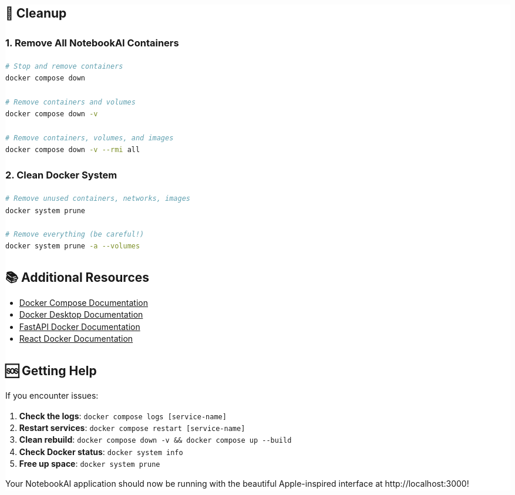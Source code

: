 ## 🧹 Cleanup

### 1. Remove All NotebookAI Containers
```bash
# Stop and remove containers
docker compose down

# Remove containers and volumes
docker compose down -v

# Remove containers, volumes, and images
docker compose down -v --rmi all
```

### 2. Clean Docker System
```bash
# Remove unused containers, networks, images
docker system prune

# Remove everything (be careful!)
docker system prune -a --volumes
```

## 📚 Additional Resources

- [Docker Compose Documentation](https://docs.docker.com/compose/)
- [Docker Desktop Documentation](https://docs.docker.com/desktop/)
- [FastAPI Docker Documentation](https://fastapi.tiangolo.com/deployment/docker/)
- [React Docker Documentation](https://create-react-app.dev/docs/deployment/#docker)

## 🆘 Getting Help

If you encounter issues:

1. **Check the logs**: `docker compose logs [service-name]`
2. **Restart services**: `docker compose restart [service-name]`
3. **Clean rebuild**: `docker compose down -v && docker compose up --build`
4. **Check Docker status**: `docker system info`
5. **Free up space**: `docker system prune`

Your NotebookAI application should now be running with the beautiful Apple-inspired interface at http://localhost:3000!